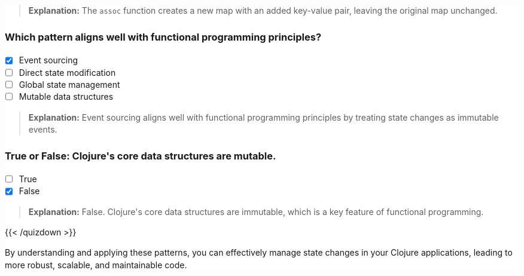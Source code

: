 > **Explanation:** The `assoc` function creates a new map with an added key-value pair, leaving the original map unchanged.

### Which pattern aligns well with functional programming principles?

- [x] Event sourcing
- [ ] Direct state modification
- [ ] Global state management
- [ ] Mutable data structures

> **Explanation:** Event sourcing aligns well with functional programming principles by treating state changes as immutable events.

### True or False: Clojure's core data structures are mutable.

- [ ] True
- [x] False

> **Explanation:** False. Clojure's core data structures are immutable, which is a key feature of functional programming.

{{< /quizdown >}}

By understanding and applying these patterns, you can effectively manage state changes in your Clojure applications, leading to more robust, scalable, and maintainable code.
